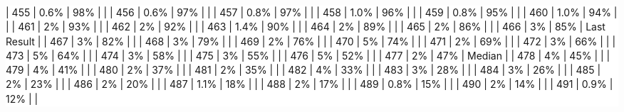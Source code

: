 | 455 | 0.6% | 98% |  |
| 456 | 0.6% | 97% |  |
| 457 | 0.8% | 97% |  |
| 458 | 1.0% | 96% |  |
| 459 | 0.8% | 95% |  |
| 460 | 1.0% | 94% |  |
| 461 | 2% | 93% |  |
| 462 | 2% | 92% |  |
| 463 | 1.4% | 90% |  |
| 464 | 2% | 89% |  |
| 465 | 2% | 86% |  |
| 466 | 3% | 85% | Last Result |
| 467 | 3% | 82% |  |
| 468 | 3% | 79% |  |
| 469 | 2% | 76% |  |
| 470 | 5% | 74% |  |
| 471 | 2% | 69% |  |
| 472 | 3% | 66% |  |
| 473 | 5% | 64% |  |
| 474 | 3% | 58% |  |
| 475 | 3% | 55% |  |
| 476 | 5% | 52% |  |
| 477 | 2% | 47% | Median |
| 478 | 4% | 45% |  |
| 479 | 4% | 41% |  |
| 480 | 2% | 37% |  |
| 481 | 2% | 35% |  |
| 482 | 4% | 33% |  |
| 483 | 3% | 28% |  |
| 484 | 3% | 26% |  |
| 485 | 2% | 23% |  |
| 486 | 2% | 20% |  |
| 487 | 1.1% | 18% |  |
| 488 | 2% | 17% |  |
| 489 | 0.8% | 15% |  |
| 490 | 2% | 14% |  |
| 491 | 0.9% | 12% |  |